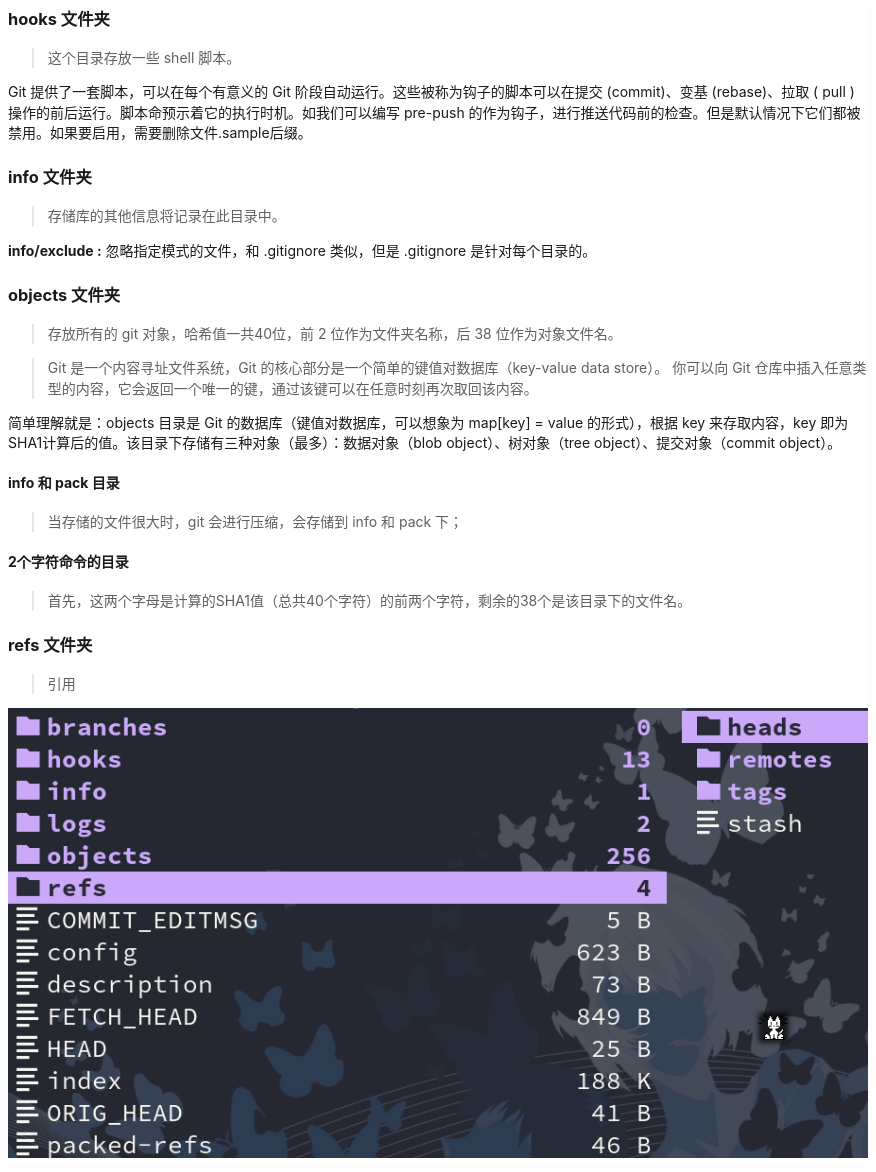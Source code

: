 

### hooks 文件夹

> 这个目录存放一些 shell 脚本。

Git 提供了一套脚本，可以在每个有意义的 Git 阶段自动运行。这些被称为钩子的脚本可以在提交 (commit)、变基 (rebase)、拉取 ( pull ) 操作的前后运行。脚本命预示着它的执行时机。如我们可以编写 pre-push 的作为钩子，进行推送代码前的检查。但是默认情况下它们都被禁用。如果要启用，需要删除文件.sample后缀。



### info 文件夹

> 存储库的其他信息将记录在此目录中。

**info/exclude :** 忽略指定模式的文件，和 .gitignore 类似，但是 .gitignore 是针对每个目录的。



### objects 文件夹

> 存放所有的 git 对象，哈希值一共40位，前 2 位作为文件夹名称，后 38 位作为对象文件名。

> Git 是一个内容寻址文件系统，Git 的核心部分是一个简单的键值对数据库（key-value data store）。 你可以向 Git 仓库中插入任意类型的内容，它会返回一个唯一的键，通过该键可以在任意时刻再次取回该内容。

简单理解就是：objects 目录是 Git 的数据库（键值对数据库，可以想象为 map[key] = value 的形式），根据 key 来存取内容，key 即为 SHA1计算后的值。该目录下存储有三种对象（最多）：数据对象（blob object）、树对象（tree object）、提交对象（commit object）。



#### info 和 pack 目录

> 当存储的文件很大时，git 会进行压缩，会存储到 info 和 pack 下；



#### 2个字符命令的目录

> 首先，这两个字母是计算的SHA1值（总共40个字符）的前两个字符，剩余的38个是该目录下的文件名。



### refs 文件夹

> 引用

![image-20220410204403941](.assets/image-20220410204403941.png)
